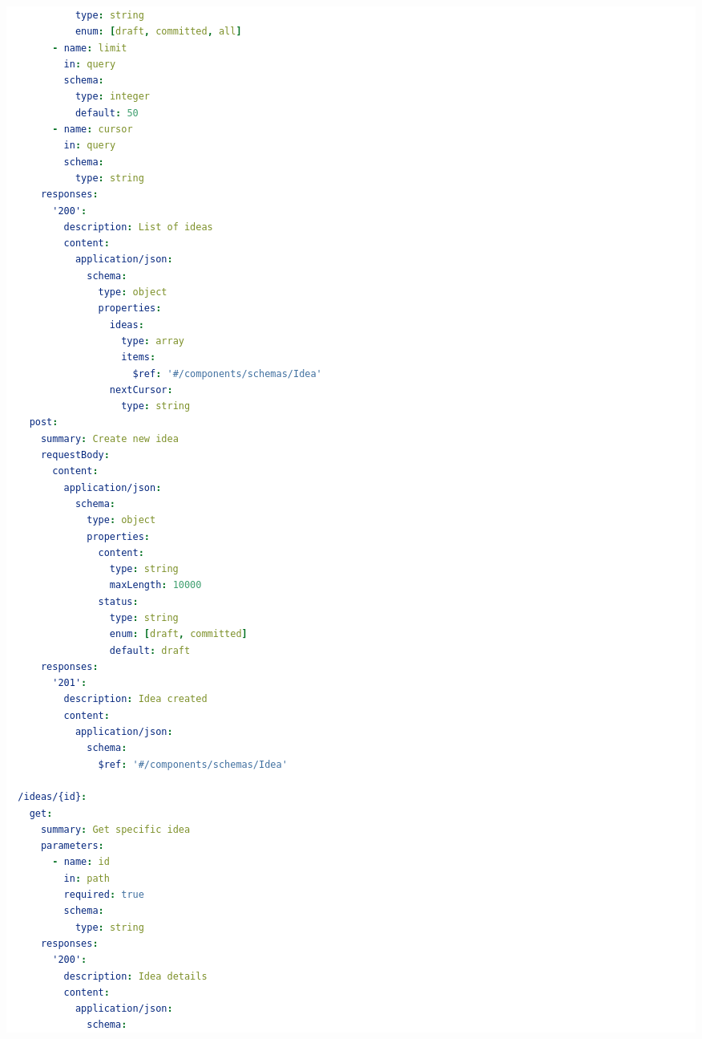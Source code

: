 ```yaml
            type: string
            enum: [draft, committed, all]
        - name: limit
          in: query
          schema:
            type: integer
            default: 50
        - name: cursor
          in: query
          schema:
            type: string
      responses:
        '200':
          description: List of ideas
          content:
            application/json:
              schema:
                type: object
                properties:
                  ideas:
                    type: array
                    items:
                      $ref: '#/components/schemas/Idea'
                  nextCursor:
                    type: string
    post:
      summary: Create new idea
      requestBody:
        content:
          application/json:
            schema:
              type: object
              properties:
                content:
                  type: string
                  maxLength: 10000
                status:
                  type: string
                  enum: [draft, committed]
                  default: draft
      responses:
        '201':
          description: Idea created
          content:
            application/json:
              schema:
                $ref: '#/components/schemas/Idea'

  /ideas/{id}:
    get:
      summary: Get specific idea
      parameters:
        - name: id
          in: path
          required: true
          schema:
            type: string
      responses:
        '200':
          description: Idea details
          content:
            application/json:
              schema:
```